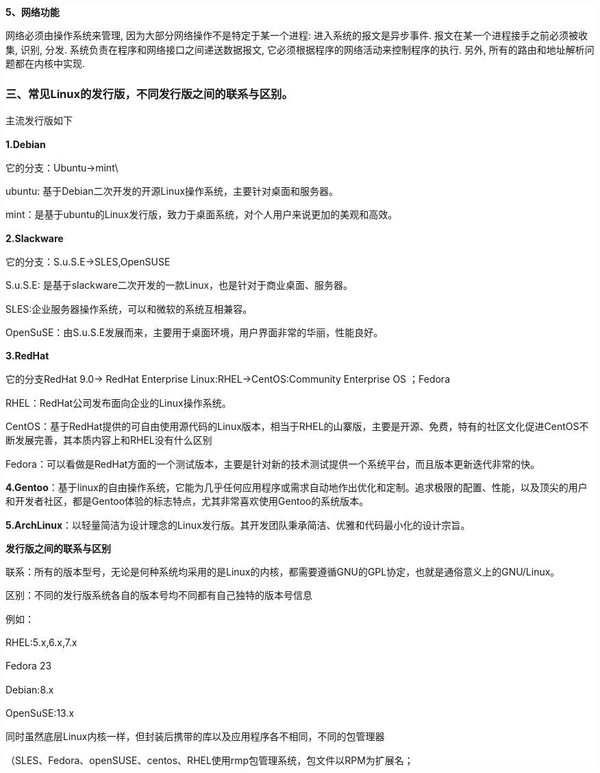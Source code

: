 **5、网络功能**

 网络必须由操作系统来管理, 因为大部分网络操作不是特定于某一个进程: 进入系统的报文是异步事件. 报文在某一个进程接手之前必须被收集, 识别, 分发. 系统负责在程序和网络接口之间递送数据报文, 它必须根据程序的网络活动来控制程序的执行. 另外, 所有的路由和地址解析问题都在内核中实现.



### **三、常见Linux的发行版，不同发行版之间的联系与区别。**

主流发行版如下

**1.Debian**       

它的分支：Ubuntu->mint\

ubuntu: 基于Debian二次开发的开源Linux操作系统，主要针对桌面和服务器。

mint：是基于ubuntu的Linux发行版，致力于桌面系统，对个人用户来说更加的美观和高效。

**2.Slackware**  

它的分支：S.u.S.E->SLES,OpenSUSE

S.u.S.E: 是基于slackware二次开发的一款Linux，也是针对于商业桌面、服务器。

SLES:企业服务器操作系统，可以和微软的系统互相兼容。

OpenSuSE：由S.u.S.E发展而来，主要用于桌面环境，用户界面非常的华丽，性能良好。

**3.RedHat**      

它的分支RedHat 9.0-> RedHat Enterprise Linux:RHEL->CentOS:Community Enterprise OS ；Fedora

RHEL：RedHat公司发布面向企业的Linux操作系统。

CentOS：基于RedHat提供的可自由使用源代码的Linux版本，相当于RHEL的山寨版，主要是开源、免费，特有的社区文化促进CentOS不断发展完善，其本质内容上和RHEL没有什么区别

Fedora：可以看做是RedHat方面的一个测试版本，主要是针对新的技术测试提供一个系统平台，而且版本更新迭代非常的快。

**4.Gentoo**：基于linux的自由操作系统，它能为几乎任何应用程序或需求自动地作出优化和定制。追求极限的配置、性能，以及顶尖的用户和开发者社区，都是Gentoo体验的标志特点，尤其非常喜欢使用Gentoo的系统版本。

**5.ArchLinux**：以轻量简洁为设计理念的Linux发行版。其开发团队秉承简洁、优雅和代码最小化的设计宗旨。					

**发行版之间的联系与区别**

联系：所有的版本型号，无论是何种系统均采用的是Linux的内核，都需要遵循GNU的GPL协定，也就是通俗意义上的GNU/Linux。

区别：不同的发行版系统各自的版本号均不同都有自己独特的版本号信息

例如：

RHEL:5.x,6.x,7.x
         

Fedora 23
    

Debian:8.x
    

OpenSuSE:13.x

同时虽然底层Linux内核一样，但封装后携带的库以及应用程序各不相同，不同的包管理器

（SLES、Fedora、openSUSE、centos、RHEL使用rmp包管理系统，包文件以RPM为扩展名；
